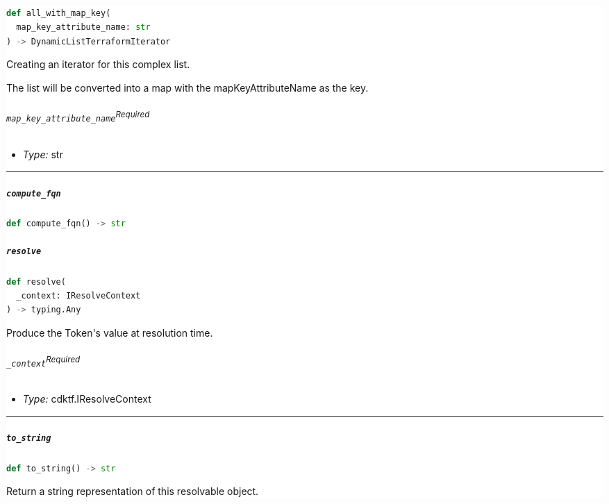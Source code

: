 ```python
def all_with_map_key(
  map_key_attribute_name: str
) -> DynamicListTerraformIterator
```

Creating an iterator for this complex list.

The list will be converted into a map with the mapKeyAttributeName as the key.

###### `map_key_attribute_name`<sup>Required</sup> <a name="map_key_attribute_name" id="rhizo-co-terraform-provider-oci.dataOciOsubSubscriptionCommitments.DataOciOsubSubscriptionCommitmentsCommitmentsList.allWithMapKey.parameter.mapKeyAttributeName"></a>

- *Type:* str

---

##### `compute_fqn` <a name="compute_fqn" id="rhizo-co-terraform-provider-oci.dataOciOsubSubscriptionCommitments.DataOciOsubSubscriptionCommitmentsCommitmentsList.computeFqn"></a>

```python
def compute_fqn() -> str
```

##### `resolve` <a name="resolve" id="rhizo-co-terraform-provider-oci.dataOciOsubSubscriptionCommitments.DataOciOsubSubscriptionCommitmentsCommitmentsList.resolve"></a>

```python
def resolve(
  _context: IResolveContext
) -> typing.Any
```

Produce the Token's value at resolution time.

###### `_context`<sup>Required</sup> <a name="_context" id="rhizo-co-terraform-provider-oci.dataOciOsubSubscriptionCommitments.DataOciOsubSubscriptionCommitmentsCommitmentsList.resolve.parameter._context"></a>

- *Type:* cdktf.IResolveContext

---

##### `to_string` <a name="to_string" id="rhizo-co-terraform-provider-oci.dataOciOsubSubscriptionCommitments.DataOciOsubSubscriptionCommitmentsCommitmentsList.toString"></a>

```python
def to_string() -> str
```

Return a string representation of this resolvable object.
